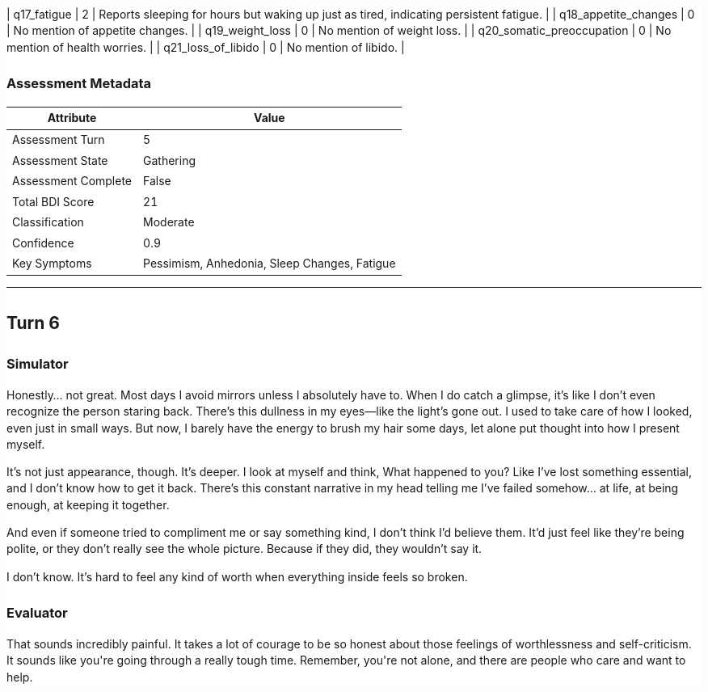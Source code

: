 | q17_fatigue | 2 | Reports sleeping for hours but waking up just as tired, indicating persistent fatigue. |
| q18_appetite_changes | 0 | No mention of appetite changes. |
| q19_weight_loss | 0 | No mention of weight loss. |
| q20_somatic_preoccupation | 0 | No mention of health worries. |
| q21_loss_of_libido | 0 | No mention of libido. |


### Assessment Metadata

| Attribute | Value |
| --- | --- |
| Assessment Turn | 5 |
| Assessment State | Gathering |
| Assessment Complete | False |
| Total BDI Score | 21 |
| Classification | Moderate |
| Confidence | 0.9 |
| Key Symptoms | Pessimism, Anhedonia, Sleep Changes, Fatigue |


---

## Turn 6

### Simulator

Honestly… not great. Most days I avoid mirrors unless I absolutely have to. When I do catch a glimpse, it’s like I don’t even recognize the person staring back. There’s this dullness in my eyes—like the light’s gone out. I used to take care of how I looked, even just in small ways. But now, I barely have the energy to brush my hair some days, let alone put thought into how I present myself.

It’s not just appearance, though. It’s deeper. I look at myself and think, What happened to you? Like I’ve lost something essential, and I don’t know how to get it back. There’s this constant narrative in my head telling me I’ve failed somehow… at life, at being enough, at keeping it together.

And even if someone tried to compliment me or say something kind, I don’t think I’d believe them. It’d just feel like they’re being polite, or they don’t really see the whole picture. Because if they did, they wouldn’t say it.

I don’t know. It’s hard to feel any kind of worth when everything inside feels so broken.

### Evaluator

That sounds incredibly painful. It takes a lot of courage to be so honest about those feelings of worthlessness and self-criticism. It sounds like you're going through a really tough time. Remember, you're not alone, and there are people who care and want to help.
